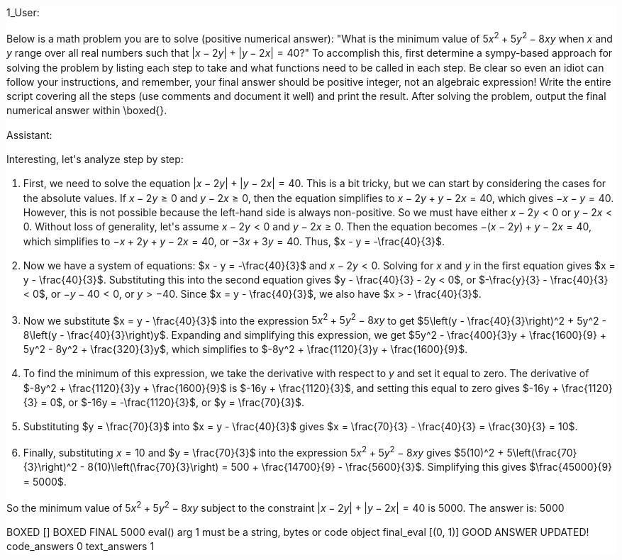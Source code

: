 1_User:

Below is a math problem you are to solve (positive numerical answer):
"What is the minimum value of $5x^2+5y^2-8xy$ when $x$ and $y$ range over all real numbers such that $|x-2y| + |y-2x| = 40$?"
To accomplish this, first determine a sympy-based approach for solving the problem by listing each step to take and what functions need to be called in each step. Be clear so even an idiot can follow your instructions, and remember, your final answer should be positive integer, not an algebraic expression!
Write the entire script covering all the steps (use comments and document it well) and print the result. After solving the problem, output the final numerical answer within \boxed{}.

Assistant: 

Interesting, let's analyze step by step:



1. First, we need to solve the equation $|x-2y| + |y-2x| = 40$. This is a bit tricky, but we can start by considering the cases for the absolute values. If $x-2y \geq 0$ and $y-2x \geq 0$, then the equation simplifies to $x-2y + y-2x = 40$, which gives $-x - y = 40$. However, this is not possible because the left-hand side is always non-positive. So we must have either $x-2y < 0$ or $y-2x < 0$. Without loss of generality, let's assume $x-2y < 0$ and $y-2x \geq 0$. Then the equation becomes $-(x-2y) + y-2x = 40$, which simplifies to $-x + 2y + y - 2x = 40$, or $-3x + 3y = 40$. Thus, $x - y = -\frac{40}{3}$.

2. Now we have a system of equations: $x - y = -\frac{40}{3}$ and $x - 2y < 0$. Solving for $x$ and $y$ in the first equation gives $x = y - \frac{40}{3}$. Substituting this into the second equation gives $y - \frac{40}{3} - 2y < 0$, or $-\frac{y}{3} - \frac{40}{3} < 0$, or $-y - 40 < 0$, or $y > -40$. Since $x = y - \frac{40}{3}$, we also have $x > - \frac{40}{3}$.

3. Now we substitute $x = y - \frac{40}{3}$ into the expression $5x^2 + 5y^2 - 8xy$ to get $5\left(y - \frac{40}{3}\right)^2 + 5y^2 - 8\left(y - \frac{40}{3}\right)y$. Expanding and simplifying this expression, we get $5y^2 - \frac{400}{3}y + \frac{1600}{9} + 5y^2 - 8y^2 + \frac{320}{3}y$, which simplifies to $-8y^2 + \frac{1120}{3}y + \frac{1600}{9}$.

4. To find the minimum of this expression, we take the derivative with respect to $y$ and set it equal to zero. The derivative of $-8y^2 + \frac{1120}{3}y + \frac{1600}{9}$ is $-16y + \frac{1120}{3}$, and setting this equal to zero gives $-16y + \frac{1120}{3} = 0$, or $-16y = -\frac{1120}{3}$, or $y = \frac{70}{3}$.

5. Substituting $y = \frac{70}{3}$ into $x = y - \frac{40}{3}$ gives $x = \frac{70}{3} - \frac{40}{3} = \frac{30}{3} = 10$.

6. Finally, substituting $x = 10$ and $y = \frac{70}{3}$ into the expression $5x^2 + 5y^2 - 8xy$ gives $5(10)^2 + 5\left(\frac{70}{3}\right)^2 - 8(10)\left(\frac{70}{3}\right) = 500 + \frac{14700}{9} - \frac{5600}{3}$. Simplifying this gives $\frac{45000}{9} = 5000$.

So the minimum value of $5x^2 + 5y^2 - 8xy$ subject to the constraint $|x-2y| + |y-2x| = 40$ is 5000. The answer is: $5000$

BOXED []
BOXED FINAL 5000
eval() arg 1 must be a string, bytes or code object final_eval
[(0, 1)]
GOOD ANSWER UPDATED!
code_answers 0 text_answers 1
